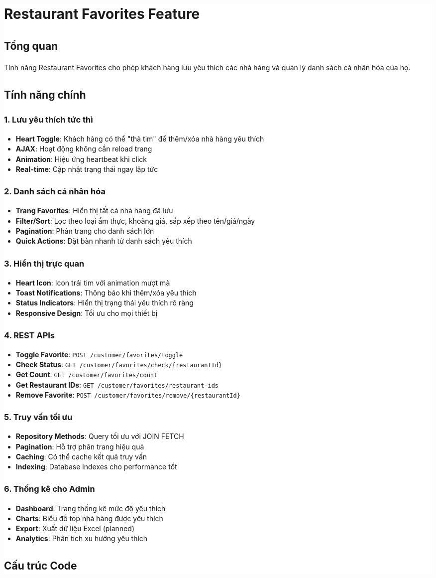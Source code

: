 # Restaurant Favorites Feature

## Tổng quan
Tính năng Restaurant Favorites cho phép khách hàng lưu yêu thích các nhà hàng và quản lý danh sách cá nhân hóa của họ.

## Tính năng chính

### 1. Lưu yêu thích tức thì
- **Heart Toggle**: Khách hàng có thể "thả tim" để thêm/xóa nhà hàng yêu thích
- **AJAX**: Hoạt động không cần reload trang
- **Animation**: Hiệu ứng heartbeat khi click
- **Real-time**: Cập nhật trạng thái ngay lập tức

### 2. Danh sách cá nhân hóa
- **Trang Favorites**: Hiển thị tất cả nhà hàng đã lưu
- **Filter/Sort**: Lọc theo loại ẩm thực, khoảng giá, sắp xếp theo tên/giá/ngày
- **Pagination**: Phân trang cho danh sách lớn
- **Quick Actions**: Đặt bàn nhanh từ danh sách yêu thích

### 3. Hiển thị trực quan
- **Heart Icon**: Icon trái tim với animation mượt mà
- **Toast Notifications**: Thông báo khi thêm/xóa yêu thích
- **Status Indicators**: Hiển thị trạng thái yêu thích rõ ràng
- **Responsive Design**: Tối ưu cho mọi thiết bị

### 4. REST APIs
- **Toggle Favorite**: `POST /customer/favorites/toggle`
- **Check Status**: `GET /customer/favorites/check/{restaurantId}`
- **Get Count**: `GET /customer/favorites/count`
- **Get Restaurant IDs**: `GET /customer/favorites/restaurant-ids`
- **Remove Favorite**: `POST /customer/favorites/remove/{restaurantId}`

### 5. Truy vấn tối ưu
- **Repository Methods**: Query tối ưu với JOIN FETCH
- **Pagination**: Hỗ trợ phân trang hiệu quả
- **Caching**: Có thể cache kết quả truy vấn
- **Indexing**: Database indexes cho performance tốt

### 6. Thống kê cho Admin
- **Dashboard**: Trang thống kê mức độ yêu thích
- **Charts**: Biểu đồ top nhà hàng được yêu thích
- **Export**: Xuất dữ liệu Excel (planned)
- **Analytics**: Phân tích xu hướng yêu thích

## Cấu trúc Code
